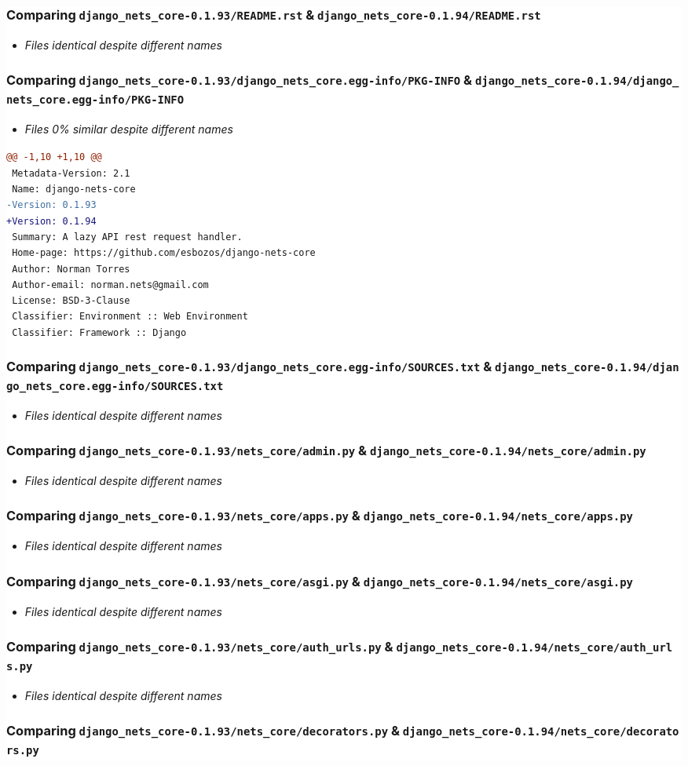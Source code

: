 ### Comparing `django_nets_core-0.1.93/README.rst` & `django_nets_core-0.1.94/README.rst`

 * *Files identical despite different names*

### Comparing `django_nets_core-0.1.93/django_nets_core.egg-info/PKG-INFO` & `django_nets_core-0.1.94/django_nets_core.egg-info/PKG-INFO`

 * *Files 0% similar despite different names*

```diff
@@ -1,10 +1,10 @@
 Metadata-Version: 2.1
 Name: django-nets-core
-Version: 0.1.93
+Version: 0.1.94
 Summary: A lazy API rest request handler.
 Home-page: https://github.com/esbozos/django-nets-core
 Author: Norman Torres
 Author-email: norman.nets@gmail.com
 License: BSD-3-Clause
 Classifier: Environment :: Web Environment
 Classifier: Framework :: Django
```

### Comparing `django_nets_core-0.1.93/django_nets_core.egg-info/SOURCES.txt` & `django_nets_core-0.1.94/django_nets_core.egg-info/SOURCES.txt`

 * *Files identical despite different names*

### Comparing `django_nets_core-0.1.93/nets_core/admin.py` & `django_nets_core-0.1.94/nets_core/admin.py`

 * *Files identical despite different names*

### Comparing `django_nets_core-0.1.93/nets_core/apps.py` & `django_nets_core-0.1.94/nets_core/apps.py`

 * *Files identical despite different names*

### Comparing `django_nets_core-0.1.93/nets_core/asgi.py` & `django_nets_core-0.1.94/nets_core/asgi.py`

 * *Files identical despite different names*

### Comparing `django_nets_core-0.1.93/nets_core/auth_urls.py` & `django_nets_core-0.1.94/nets_core/auth_urls.py`

 * *Files identical despite different names*

### Comparing `django_nets_core-0.1.93/nets_core/decorators.py` & `django_nets_core-0.1.94/nets_core/decorators.py`
